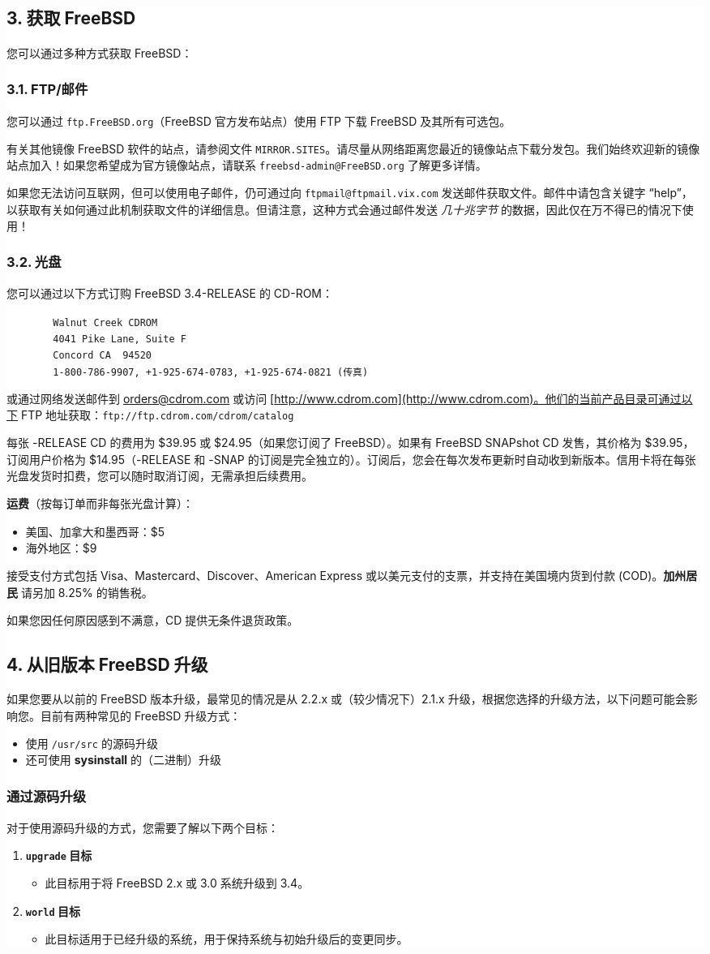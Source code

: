 ## 3. 获取 FreeBSD  


您可以通过多种方式获取 FreeBSD：  

### 3.1. FTP/邮件  
  
您可以通过 `ftp.FreeBSD.org`（FreeBSD 官方发布站点）使用 FTP 下载 FreeBSD 及其所有可选包。  

有关其他镜像 FreeBSD 软件的站点，请参阅文件 `MIRROR.SITES`。请尽量从网络距离您最近的镜像站点下载分发包。我们始终欢迎新的镜像站点加入！如果您希望成为官方镜像站点，请联系 `freebsd-admin@FreeBSD.org` 了解更多详情。  

如果您无法访问互联网，但可以使用电子邮件，仍可通过向 `ftpmail@ftpmail.vix.com` 发送邮件获取文件。邮件中请包含关键字 “help”，以获取有关如何通过此机制获取文件的详细信息。但请注意，这种方式会通过邮件发送 *几十兆字节* 的数据，因此仅在万不得已的情况下使用！  



### 3.2. 光盘  

您可以通过以下方式订购 FreeBSD 3.4-RELEASE 的 CD-ROM：  

```
        Walnut Creek CDROM  
        4041 Pike Lane, Suite F  
        Concord CA  94520  
        1-800-786-9907, +1-925-674-0783, +1-925-674-0821 (传真)  
```  

或通过网络发送邮件到 orders@cdrom.com 或访问 [http://www.cdrom.com](http://www.cdrom.com)。他们的当前产品目录可通过以下 FTP 地址获取：`ftp://ftp.cdrom.com/cdrom/catalog`

每张 -RELEASE CD 的费用为 $39.95 或 $24.95（如果您订阅了 FreeBSD）。如果有 FreeBSD SNAPshot CD 发售，其价格为 $39.95，订阅用户价格为 $14.95（-RELEASE 和 -SNAP 的订阅是完全独立的）。订阅后，您会在每次发布更新时自动收到新版本。信用卡将在每张光盘发货时扣费，您可以随时取消订阅，无需承担后续费用。  

**运费**（按每订单而非每张光盘计算）：  
- 美国、加拿大和墨西哥：$5  
- 海外地区：$9  

接受支付方式包括 Visa、Mastercard、Discover、American Express 或以美元支付的支票，并支持在美国境内货到付款 (COD)。**加州居民** 请另加 8.25% 的销售税。  

如果您因任何原因感到不满意，CD 提供无条件退货政策。  

## 4. 从旧版本 FreeBSD 升级  


如果您要从以前的 FreeBSD 版本升级，最常见的情况是从 2.2.x 或（较少情况下）2.1.x 升级，根据您选择的升级方法，以下问题可能会影响您。目前有两种常见的 FreeBSD 升级方式：  

- 使用 `/usr/src` 的源码升级  
- 还可使用 **sysinstall** 的（二进制）升级 

### 通过源码升级  
对于使用源码升级的方式，您需要了解以下两个目标：  

1. **`upgrade` 目标**  
   - 此目标用于将 FreeBSD 2.x 或 3.0 系统升级到 3.4。  

2. **`world` 目标**  
   - 此目标适用于已经升级的系统，用于保持系统与初始升级后的变更同步。  

